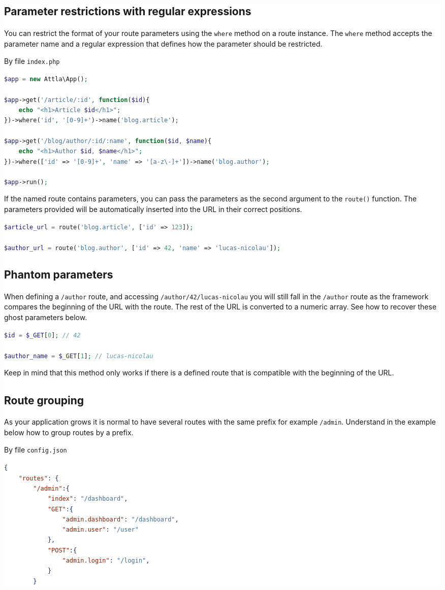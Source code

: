 ## Parameter restrictions with regular expressions

You can restrict the format of your route parameters using the `where` method on a route instance. The `where` method accepts the parameter name and a regular expression that defines how the parameter should be restricted.

By file `index.php`

```php
$app = new Attla\App();

$app->get('/article/:id', function($id){
	echo "<h1>Article $id</h1>";
})->where('id', '[0-9]+')->name('blog.article');

$app->get('/blog/author/:id/:name', function($id, $name){
	echo "<h1>Author $id, $name</h1>";
})->where(['id' => '[0-9]+', 'name' => '[a-z\-]+'])->name('blog.author');

$app->run();
```

If the named route contains parameters, you can pass the parameters as the second argument to the `route()` function. The parameters provided will be automatically inserted into the URL in their correct positions.

```php
$article_url = route('blog.article', ['id' => 123]);

$author_url = route('blog.author', ['id' => 42, 'name' => 'lucas-nicolau']);
```

## Phantom parameters

When defining a `/author` route, and accessing `/author/42/lucas-nicolau` you will still fall in the `/author` route as the framework compares the beginning of the URL with the route. The rest of the URL is converted to a numeric array. See how to recover these ghost parameters below.

```php
$id = $_GET[0]; // 42

$author_name = $_GET[1]; // lucas-nicolau
```

Keep in mind that this method only works if there is a defined route that is compatible with the beginning of the URL.

## Route grouping

As your application grows it is normal to have several routes with the same prefix for example `/admin`. Understand in the example below how to group routes by a prefix.

By file `config.json`

```json
{
	"routes": {
		"/admin":{
			"index": "/dashboard",
			"GET":{
				"admin.dashboard": "/dashboard",
				"admin.user": "/user"
			},
			"POST":{
				"admin.login": "/login",
			}
		}
```